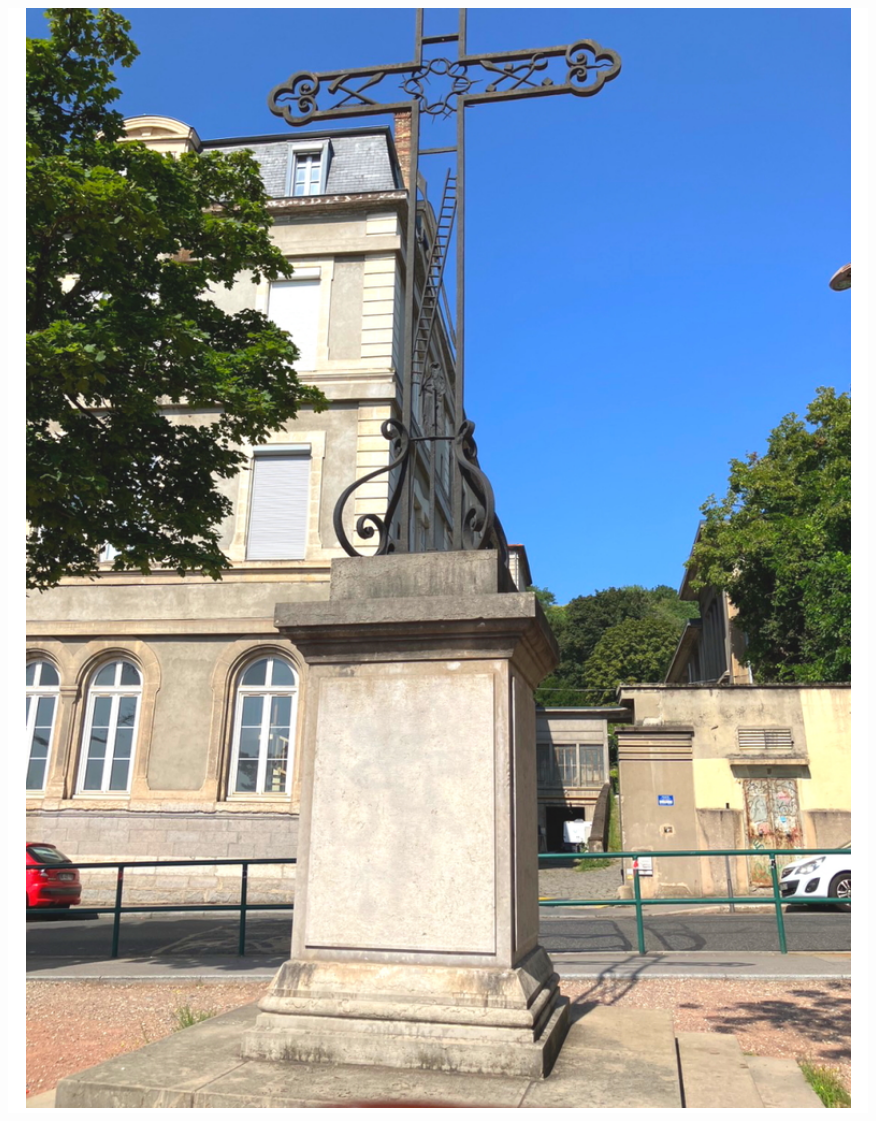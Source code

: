 <a href="20240802_047.JPG" data-lightbox="abc"><img src="20240802_047.JPG" alt="サンプル画像" width="900" /></a>